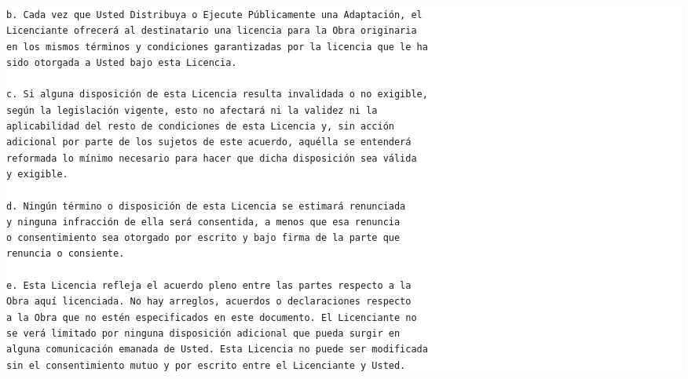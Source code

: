     b. Cada vez que Usted Distribuya o Ejecute Públicamente una Adaptación, el
    Licenciante ofrecerá al destinatario una licencia para la Obra originaria
    en los mismos términos y condiciones garantizadas por la licencia que le ha
    sido otorgada a Usted bajo esta Licencia.

    c. Si alguna disposición de esta Licencia resulta invalidada o no exigible,
    según la legislación vigente, esto no afectará ni la validez ni la
    aplicabilidad del resto de condiciones de esta Licencia y, sin acción
    adicional por parte de los sujetos de este acuerdo, aquélla se entenderá
    reformada lo mínimo necesario para hacer que dicha disposición sea válida
    y exigible.

    d. Ningún término o disposición de esta Licencia se estimará renunciada
    y ninguna infracción de ella será consentida, a menos que esa renuncia
    o consentimiento sea otorgado por escrito y bajo firma de la parte que
    renuncia o consiente.

    e. Esta Licencia refleja el acuerdo pleno entre las partes respecto a la
    Obra aquí licenciada. No hay arreglos, acuerdos o declaraciones respecto
    a la Obra que no estén especificados en este documento. El Licenciante no
    se verá limitado por ninguna disposición adicional que pueda surgir en
    alguna comunicación emanada de Usted. Esta Licencia no puede ser modificada
    sin el consentimiento mutuo y por escrito entre el Licenciante y Usted.
